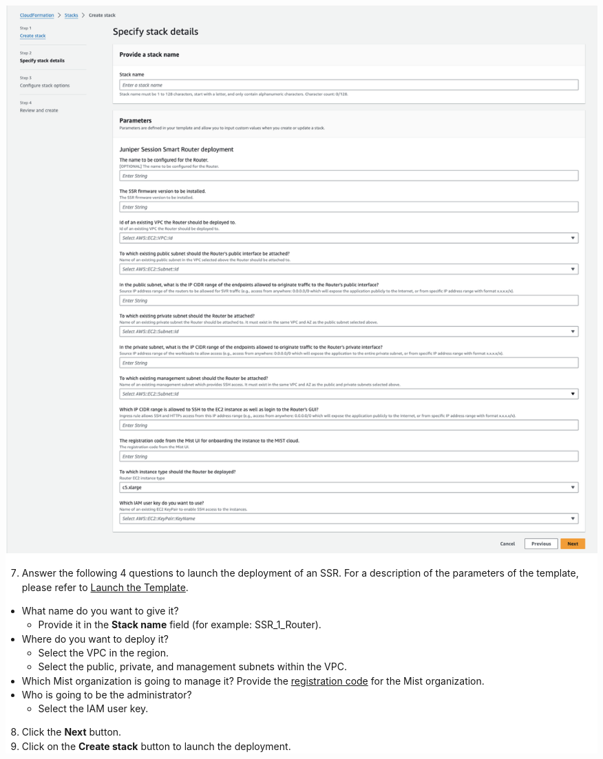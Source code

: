 ![CloudFormation Template](/img/aws-byol-template.png)

7. Answer the following 4 questions to launch the deployment of an SSR. For a description of the parameters of the template, please refer to [Launch the Template](#launch-the-template).

- What name do you want to give it?
  - Provide it in the **Stack name** field (for example: SSR_1_Router).
- Where do you want to deploy it?
  - Select the VPC in the region.
  - Select the public, private, and management subnets within the VPC.
- Which Mist organization is going to manage it?
  Provide the [registration code](wan_onboarding_whitebox.md#manual-adoption) for the Mist organization.
- Who is going to be the administrator?
  - Select the IAM user key.
8. Click the **Next** button.
9. Click on the **Create stack** button to launch the deployment.
